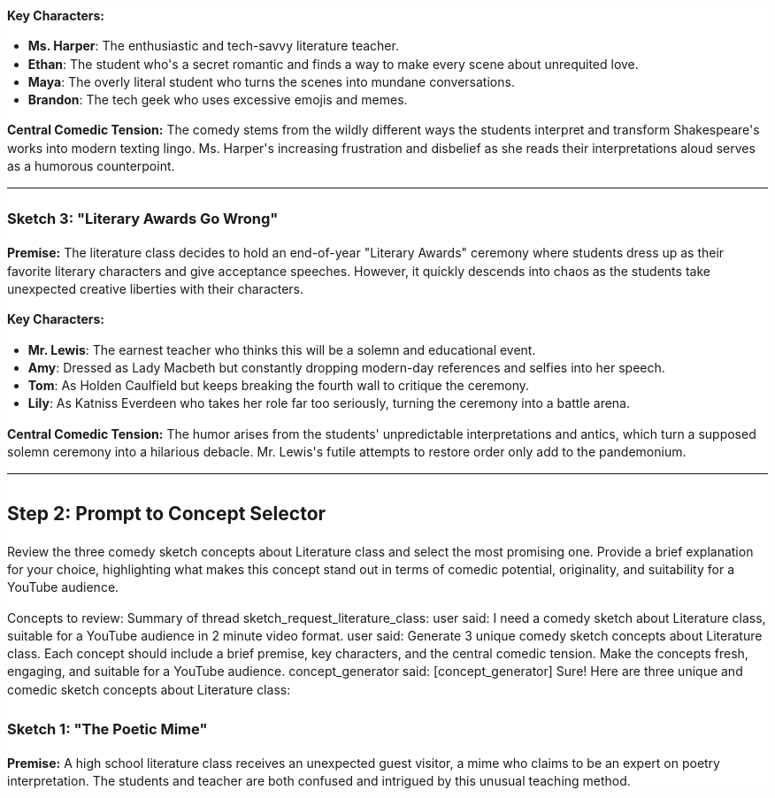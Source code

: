 **Key Characters:**
- **Ms. Harper**: The enthusiastic and tech-savvy literature teacher.
- **Ethan**: The student who's a secret romantic and finds a way to make every scene about unrequited love.
- **Maya**: The overly literal student who turns the scenes into mundane conversations.
- **Brandon**: The tech geek who uses excessive emojis and memes.

**Central Comedic Tension:**
The comedy stems from the wildly different ways the students interpret and transform Shakespeare's works into modern texting lingo. Ms. Harper's increasing frustration and disbelief as she reads their interpretations aloud serves as a humorous counterpoint.

---

### Sketch 3: "Literary Awards Go Wrong"
**Premise:**
The literature class decides to hold an end-of-year "Literary Awards" ceremony where students dress up as their favorite literary characters and give acceptance speeches. However, it quickly descends into chaos as the students take unexpected creative liberties with their characters.

**Key Characters:**
- **Mr. Lewis**: The earnest teacher who thinks this will be a solemn and educational event.
- **Amy**: Dressed as Lady Macbeth but constantly dropping modern-day references and selfies into her speech.
- **Tom**: As Holden Caulfield but keeps breaking the fourth wall to critique the ceremony.
- **Lily**: As Katniss Everdeen who takes her role far too seriously, turning the ceremony into a battle arena.

**Central Comedic Tension:**
The humor arises from the students' unpredictable interpretations and antics, which turn a supposed solemn ceremony into a hilarious debacle. Mr. Lewis's futile attempts to restore order only add to the pandemonium.

---

## Step 2: Prompt to Concept Selector

Review the three comedy sketch concepts about Literature class and select the most 
    promising one. Provide a brief explanation for your choice, highlighting what makes this concept 
    stand out in terms of comedic potential, originality, and suitability for a YouTube audience.

Concepts to review: Summary of thread sketch_request_literature_class:
user said: I need a comedy sketch about Literature class, suitable for a YouTube audience in 2 minute video format.
user said: Generate 3 unique comedy sketch concepts about Literature class. 
    Each concept should include a brief premise, key characters, and the central comedic tension. 
    Make the concepts fresh, engaging, and suitable for a YouTube audience.
concept_generator said: [concept_generator] Sure! Here are three unique and comedic sketch concepts about Literature class:

### Sketch 1: "The Poetic Mime"
**Premise:**
A high school literature class receives an unexpected guest visitor, a mime who claims to be an expert on poetry interpretation. The students and teacher are both confused and intrigued by this unusual teaching method.
